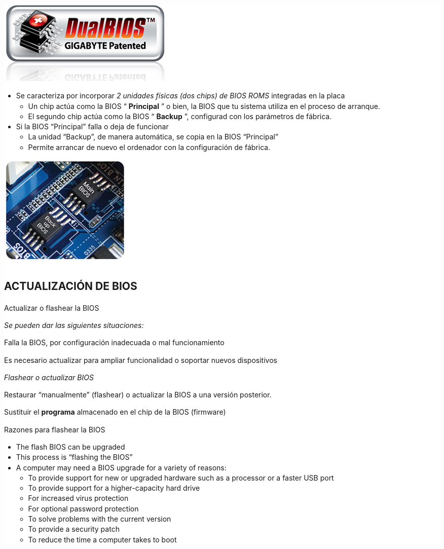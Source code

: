 ![](img/U25_-_BIOS12.png)

* Se caracteriza por incorporar  _2 unidades físicas \(dos chips\) de BIOS ROMS_  integradas en la placa
  * Un chip actúa como la BIOS “ __Principal__ ” o bien, la BIOS que tu sistema utiliza en el proceso de arranque\.
  * El segundo chip actúa como la BIOS “ __Backup__ ”, configurad con los parámetros de fábrica\.
* Si la BIOS “Principal” falla o deja de funcionar
  * La unidad “Backup”, de manera automática, se copia en la BIOS “Principal”
  * Permite arrancar de nuevo el ordenador con la configuración de fábrica\.

![](img/U25_-_BIOS13.png)

## ACTUALIZACIÓN DE BIOS

Actualizar o flashear la BIOS

_Se pueden dar las siguientes situaciones:_

Falla la BIOS, por configuración inadecuada o mal funcionamiento

Es necesario actualizar para ampliar funcionalidad o soportar nuevos dispositivos

_Flashear o actualizar BIOS_

Restaurar “manualmente” \(flashear\) o actualizar la BIOS a una versión posterior\.

Sustituir el  __programa__  almacenado en el chip de la BIOS \(firmware\)

Razones para flashear la BIOS

* The flash BIOS can be upgraded
* This process is “flashing the BIOS”
* A computer may need a BIOS upgrade for a variety of reasons:
  * To provide support for new or upgraded hardware such as a processor or a faster USB port
  * To provide support for a higher\-capacity hard drive
  * For increased virus protection
  * For optional password protection
  * To solve problems with the current version
  * To provide a security patch
  * To reduce the time a computer takes to boot
